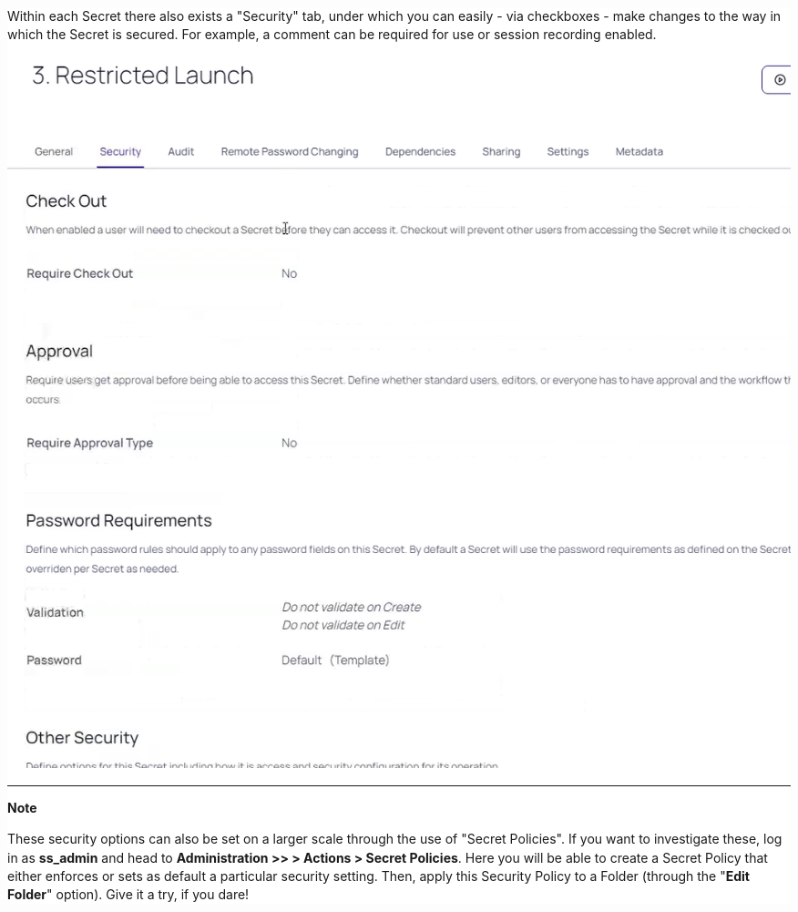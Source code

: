 
Within each Secret there also exists a "Security" tab, under which you can easily - via checkboxes - make changes to the way in which the Secret is secured. For example, a comment can be required for use or session recording enabled. 

![secrets](images/lab010.png)

---

**Note**

These security options can also be set on a larger scale through the use of "Secret Policies". If you want to investigate these, log in as **ss_admin** and head to **Administration >> > Actions > Secret Policies**. Here you will be able to create a Secret Policy that either enforces or sets as default a particular security setting. Then, apply this Security Policy to a Folder (through the "**Edit Folder**" option). Give it a try, if you dare!

